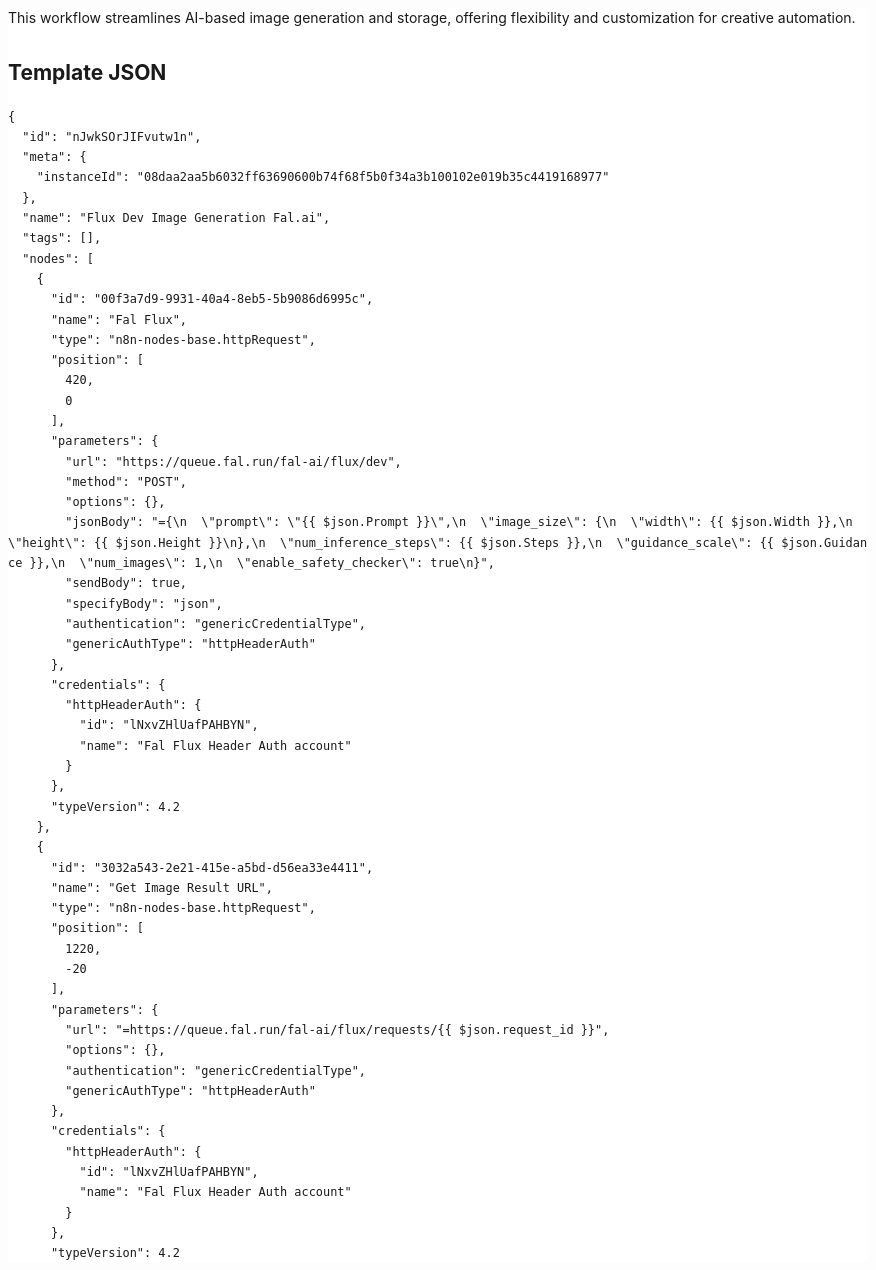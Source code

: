This workflow streamlines AI-based image generation and storage, offering flexibility and customization for creative automation.

## Template JSON

```
{
  "id": "nJwkSOrJIFvutw1n",
  "meta": {
    "instanceId": "08daa2aa5b6032ff63690600b74f68f5b0f34a3b100102e019b35c4419168977"
  },
  "name": "Flux Dev Image Generation Fal.ai",
  "tags": [],
  "nodes": [
    {
      "id": "00f3a7d9-9931-40a4-8eb5-5b9086d6995c",
      "name": "Fal Flux",
      "type": "n8n-nodes-base.httpRequest",
      "position": [
        420,
        0
      ],
      "parameters": {
        "url": "https://queue.fal.run/fal-ai/flux/dev",
        "method": "POST",
        "options": {},
        "jsonBody": "={\n  \"prompt\": \"{{ $json.Prompt }}\",\n  \"image_size\": {\n  \"width\": {{ $json.Width }},\n  \"height\": {{ $json.Height }}\n},\n  \"num_inference_steps\": {{ $json.Steps }},\n  \"guidance_scale\": {{ $json.Guidance }},\n  \"num_images\": 1,\n  \"enable_safety_checker\": true\n}",
        "sendBody": true,
        "specifyBody": "json",
        "authentication": "genericCredentialType",
        "genericAuthType": "httpHeaderAuth"
      },
      "credentials": {
        "httpHeaderAuth": {
          "id": "lNxvZHlUafPAHBYN",
          "name": "Fal Flux Header Auth account"
        }
      },
      "typeVersion": 4.2
    },
    {
      "id": "3032a543-2e21-415e-a5bd-d56ea33e4411",
      "name": "Get Image Result URL",
      "type": "n8n-nodes-base.httpRequest",
      "position": [
        1220,
        -20
      ],
      "parameters": {
        "url": "=https://queue.fal.run/fal-ai/flux/requests/{{ $json.request_id }}",
        "options": {},
        "authentication": "genericCredentialType",
        "genericAuthType": "httpHeaderAuth"
      },
      "credentials": {
        "httpHeaderAuth": {
          "id": "lNxvZHlUafPAHBYN",
          "name": "Fal Flux Header Auth account"
        }
      },
      "typeVersion": 4.2
```